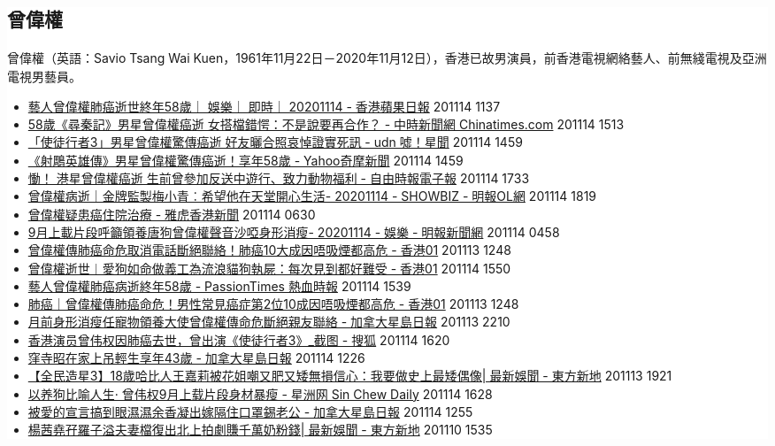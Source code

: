 ## 曾偉權

曾偉權（英語：Savio Tsang Wai Kuen，1961年11月22日－2020年11月12日），香港已故男演員，前香港電視網絡藝人、前無綫電視及亞洲電視男藝員。
- [藝人曾偉權肺癌逝世終年58歲｜ 娛樂｜ 即時｜ 20201114 - 香港蘋果日報](https://hk.appledaily.com/entertainment/20201114/JDXXKCWCIZAGZNHMUUZ2KJGY5E/ "藝人曾偉權肺癌逝世終年58歲｜ 娛樂｜ 即時｜ 20201114 - 香港蘋果日報") 201114 1137
- [58歲《尋秦記》男星曾偉權癌逝 女搭檔錯愕：不是說要再合作？ - 中時新聞網 Chinatimes.com](https://www.chinatimes.com/realtimenews/20201114002567-260404 "58歲《尋秦記》男星曾偉權癌逝 女搭檔錯愕：不是說要再合作？ - 中時新聞網 Chinatimes.com") 201114 1513
- [「使徒行者3」男星曾偉權驚傳癌逝 好友曬合照哀悼證實死訊 - udn 噓！星聞](https://stars.udn.com/star/story/10088/5015029 "「使徒行者3」男星曾偉權驚傳癌逝 好友曬合照哀悼證實死訊 - udn 噓！星聞") 201114 1459
- [《射鵰英雄傳》男星曾偉權驚傳癌逝！享年58歲 - Yahoo奇摩新聞](https://tw.news.yahoo.com/%E5%B0%84%E9%B5%B0%E8%8B%B1%E9%9B%84%E5%82%B3-%E7%94%B7%E6%98%9F%E6%9B%BE%E5%81%89%E6%AC%8A%E9%A9%9A%E5%82%B3%E7%99%8C%E9%80%9D-%E4%BA%AB%E5%B9%B458%E6%AD%B2-065153218.html "《射鵰英雄傳》男星曾偉權驚傳癌逝！享年58歲 - Yahoo奇摩新聞") 201114 1459
- [慟！ 港星曾偉權癌逝 生前曾參加反送中遊行、致力動物福利 - 自由時報電子報](https://news.ltn.com.tw/news/world/breakingnews/3351706 "慟！ 港星曾偉權癌逝 生前曾參加反送中遊行、致力動物福利 - 自由時報電子報") 201114 1733
- [曾偉權病逝｜金牌監製梅小青︰希望他在天堂開心生活- 20201114 - SHOWBIZ - 明報OL網](https://ol.mingpao.com/ldy/showbiz/latest/20201114/1605346634082/%E6%9B%BE%E5%81%89%E6%AC%8A%E7%97%85%E9%80%9D-%E9%87%91%E7%89%8C%E7%9B%A3%E8%A3%BD%E6%A2%85%E5%B0%8F%E9%9D%92-%E5%B8%8C%E6%9C%9B%E4%BB%96%E5%9C%A8%E5%A4%A9%E5%A0%82%E9%96%8B%E5%BF%83%E7%94%9F%E6%B4%BB "曾偉權病逝｜金牌監製梅小青︰希望他在天堂開心生活- 20201114 - SHOWBIZ - 明報OL網") 201114 1819
- [曾偉權疑患癌住院治療 - 雅虎香港新聞](https://hk.celebrity.yahoo.com/%E6%9B%BE%E5%81%89%E6%AC%8A%E7%96%91%E6%82%A3%E7%99%8C%E4%BD%8F%E9%99%A2%E6%B2%BB%E7%99%82-223000227.html "曾偉權疑患癌住院治療 - 雅虎香港新聞") 201114 0630
- [9月上載片段呼籲領養唐狗曾偉權聲音沙啞身形消瘦- 20201114 - 娛樂 - 明報新聞網](https://news.mingpao.com/pns/%E5%A8%9B%E6%A8%82/article/20201114/s00016/1605291469666/9%E6%9C%88%E4%B8%8A%E8%BC%89%E7%89%87%E6%AE%B5%E5%91%BC%E7%B1%B2%E9%A0%98%E9%A4%8A%E5%94%90%E7%8B%97-%E6%9B%BE%E5%81%89%E6%AC%8A%E8%81%B2%E9%9F%B3%E6%B2%99%E5%95%9E%E8%BA%AB%E5%BD%A2%E6%B6%88%E7%98%A6 "9月上載片段呼籲領養唐狗曾偉權聲音沙啞身形消瘦- 20201114 - 娛樂 - 明報新聞網") 201114 0458
- [曾偉權傳肺癌命危取消電話斷絕聯絡！肺癌10大成因唔吸煙都高危 - 香港01](https://www.hk01.com/%E5%81%A5%E5%BA%B7/548464/%E6%9B%BE%E5%81%89%E6%AC%8A%E5%82%B3%E8%82%BA%E7%99%8C%E5%91%BD%E5%8D%B1%E5%8F%96%E6%B6%88%E9%9B%BB%E8%A9%B1%E6%96%B7%E7%B5%95%E8%81%AF%E7%B5%A1-%E8%82%BA%E7%99%8C10%E5%A4%A7%E6%88%90%E5%9B%A0%E5%94%94%E5%90%B8%E7%85%99%E9%83%BD%E9%AB%98%E5%8D%B1 "曾偉權傳肺癌命危取消電話斷絕聯絡！肺癌10大成因唔吸煙都高危 - 香港01") 201113 1248
- [曾偉權逝世︱愛狗如命做義工為流浪貓狗執屍：每次見到都好難受 - 香港01](https://www.hk01.com/%E5%8D%B3%E6%99%82%E5%A8%9B%E6%A8%82/548942/%E6%9B%BE%E5%81%89%E6%AC%8A%E9%80%9D%E4%B8%96-%E6%84%9B%E7%8B%97%E5%A6%82%E5%91%BD%E5%81%9A%E7%BE%A9%E5%B7%A5%E7%82%BA%E6%B5%81%E6%B5%AA%E8%B2%93%E7%8B%97%E5%9F%B7%E5%B1%8D-%E6%AF%8F%E6%AC%A1%E8%A6%8B%E5%88%B0%E9%83%BD%E5%A5%BD%E9%9B%A3%E5%8F%97 "曾偉權逝世︱愛狗如命做義工為流浪貓狗執屍：每次見到都好難受 - 香港01") 201114 1550
- [藝人曾偉權肺癌病逝終年58歲 - PassionTimes 熱血時報](https://www.passiontimes.hk/article/11-14-2020/67956 "藝人曾偉權肺癌病逝終年58歲 - PassionTimes 熱血時報") 201114 1539
- [肺癌｜曾偉權傳肺癌命危！男性常見癌症第2位10成因唔吸煙都高危 - 香港01](https://www.hk01.com/%E5%81%A5%E5%BA%B7/548464/%E8%82%BA%E7%99%8C-%E6%9B%BE%E5%81%89%E6%AC%8A%E5%82%B3%E8%82%BA%E7%99%8C%E5%91%BD%E5%8D%B1-%E7%94%B7%E6%80%A7%E5%B8%B8%E8%A6%8B%E7%99%8C%E7%97%87%E7%AC%AC2%E4%BD%8D10%E6%88%90%E5%9B%A0%E5%94%94%E5%90%B8%E7%85%99%E9%83%BD%E9%AB%98%E5%8D%B1 "肺癌｜曾偉權傳肺癌命危！男性常見癌症第2位10成因唔吸煙都高危 - 香港01") 201113 1248
- [月前身形消瘦任寵物領養大使曾偉權傳命危斷絕親友聯絡 - 加拿大星島日報](https://www.singtao.ca/4604339/2020-11-13/news-%E6%9C%88%E5%89%8D%E8%BA%AB%E5%BD%A2%E6%B6%88%E7%98%A6%E4%BB%BB%E5%AF%B5%E7%89%A9%E9%A0%98%E9%A4%8A%E5%A4%A7%E4%BD%BF+%E6%9B%BE%E5%81%89%E6%AC%8A%E5%82%B3%E5%91%BD%E5%8D%B1%E6%96%B7%E7%B5%95%E8%A6%AA%E5%8F%8B%E8%81%AF%E7%B5%A1/?variant=zh-hk "月前身形消瘦任寵物領養大使曾偉權傳命危斷絕親友聯絡 - 加拿大星島日報") 201113 2210
- [香港演员曾伟权因肺癌去世，曾出演《使徒行者3》_截图 - 搜狐](https://www.sohu.com/a/431819570_260616 "香港演员曾伟权因肺癌去世，曾出演《使徒行者3》_截图 - 搜狐") 201114 1620
- [窪寺昭在家上吊輕生享年43歲 - 加拿大星島日報](https://www.singtao.ca/4605553/2020-11-13/news-%E7%AA%AA%E5%AF%BA%E6%98%AD%E5%9C%A8%E5%AE%B6%E4%B8%8A%E5%90%8A%E8%BC%95%E7%94%9F+%E4%BA%AB%E5%B9%B443%E6%AD%B2/ "窪寺昭在家上吊輕生享年43歲 - 加拿大星島日報") 201114 1226
- [【全民造星3】18歲哈比人王嘉莉被花姐嘲又肥又矮無損信心：我要做史上最矮偶像| 最新娛聞 - 東方新地](https://www.orientalsunday.hk/%E6%9C%80%E6%96%B0%E5%A8%9B%E8%81%9E/%E5%85%A8%E6%B0%91%E9%80%A0%E6%98%9F3-%E7%8E%8B%E5%98%89%E8%8E%89-%E8%8A%B1%E5%A7%90-plt/405303/ "【全民造星3】18歲哈比人王嘉莉被花姐嘲又肥又矮無損信心：我要做史上最矮偶像| 最新娛聞 - 東方新地") 201113 1921
- [以养狗比喻人生· 曾伟权9月上载片段身材暴瘦 - 星洲网 Sin Chew Daily](https://www.sinchew.com.my/pad/con/content_2376402.html "以养狗比喻人生· 曾伟权9月上载片段身材暴瘦 - 星洲网 Sin Chew Daily") 201114 1628
- [被愛的宣言搞到眼濕濕余香凝出嫁隔住口罩錫老公 - 加拿大星島日報](https://www.singtao.ca/4605589/2020-11-13/news-%E8%A2%AB%E6%84%9B%E7%9A%84%E5%AE%A3%E8%A8%80%E6%90%9E%E5%88%B0%E7%9C%BC%E6%BF%95%E6%BF%95+%E4%BD%99%E9%A6%99%E5%87%9D%E5%87%BA%E5%AB%81%E9%9A%94%E4%BD%8F%E5%8F%A3%E7%BD%A9%E9%8C%AB%E8%80%81%E5%85%AC/ "被愛的宣言搞到眼濕濕余香凝出嫁隔住口罩錫老公 - 加拿大星島日報") 201114 1255
- [楊茜堯孖羅子溢夫妻檔復出北上拍劇賺千萬奶粉錢| 最新娛聞 - 東方新地](https://www.orientalsunday.hk/%E6%9C%80%E6%96%B0%E5%A8%9B%E8%81%9E/%E6%A5%8A%E8%8C%9C%E5%A0%AF-%E7%BE%85%E5%AD%90%E6%BA%A2-%E5%BE%A9%E5%87%BA-%E5%A5%B6%E7%B2%89%E9%8C%A2-plt/404540/ "楊茜堯孖羅子溢夫妻檔復出北上拍劇賺千萬奶粉錢| 最新娛聞 - 東方新地") 201110 1535